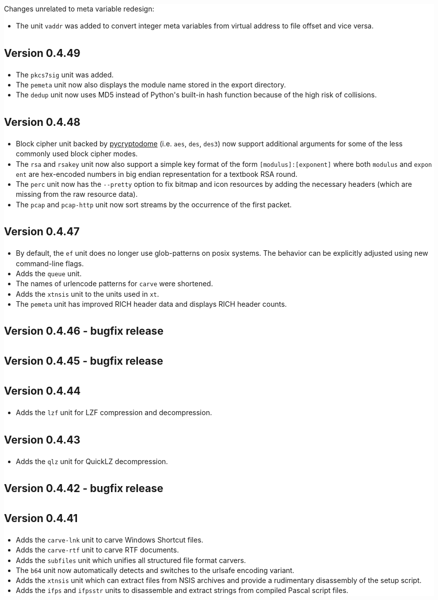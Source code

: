 Changes unrelated to meta variable redesign:
- The unit `vaddr` was added to convert integer meta variables from virtual address to file offset and vice versa.

## Version 0.4.49
- The `pkcs7sig` unit was added.
- The `pemeta` unit now also displays the module name stored in the export directory.
- The `dedup` unit now uses MD5 instead of Python's built-in hash function because of the high risk of collisions.

## Version 0.4.48
- Block cipher unit backed by [pycryptodome][] (i.e. `aes`, `des`, `des3`) now support additional arguments for some of the less commonly used block cipher modes.
- The `rsa` and `rsakey` unit now also support a simple key format of the form `[modulus]:[exponent]` where both `modulus` and `exponent` are hex-encoded numbers in big endian representation for a textbook RSA round.
- The `perc` unit now has the `--pretty` option to fix bitmap and icon resources by adding the necessary headers (which are missing from the raw resource data).
- The `pcap` and `pcap-http` unit now sort streams by the occurrence of the first packet.

## Version 0.4.47
- By default, the `ef` unit does no longer use glob-patterns on posix systems. The behavior can be explicitly adjusted using new command-line flags.
- Adds the `queue` unit.
- The names of urlencode patterns for `carve` were shortened.
- Adds the `xtnsis` unit to the units used in `xt`.
- The `pemeta` unit has improved RICH header data and displays RICH header counts.

## Version 0.4.46 - bugfix release

## Version 0.4.45 - bugfix release

## Version 0.4.44
- Adds the `lzf` unit for LZF compression and decompression.

## Version 0.4.43
- Adds the `qlz` unit for QuickLZ decompression.

## Version 0.4.42 - bugfix release

## Version 0.4.41
- Adds the `carve-lnk` unit to carve Windows Shortcut files.
- Adds the `carve-rtf` unit to carve RTF documents.
- Adds the `subfiles` unit which unifies all structured file format carvers.
- The `b64` unit now automatically detects and switches to the urlsafe encoding variant.
- Adds the `xtnsis` unit which can extract files from NSIS archives and provide a rudimentary disassembly of the setup script.
- Adds the `ifps` and `ifpsstr` units to disassemble and extract strings from compiled Pascal script files.


[@baderj]: https://github.com/baderj
[@alphillips-lab]: https://github.com/alphillips-lab
[@lukaskuzmiak]: https://github.com/lukaskuzmiak
[@cxiao]: https://github.com/cxiao
[@s3ven6]: https://github.com/s3ven6
[@EricFaehrmann]: https://github.com/EricFaehrmann
[@larsborn]: https://github.com/larsborn
[XLMMacroDeobfuscator]: https://github.com/DissectMalware/XLMMacroDeobfuscator
[javaobj-issue-29]: https://github.com/tcalmant/python-javaobj/issues/29
[javaobj]: https://pypi.org/project/javaobj-py3/
[jsbeautifier]: https://pypi.org/project/jsbeautifier/
[malshare]: https://www.malshare.com/
[python-registry-gh]: https://github.com/williballenthin/python-registry
[python-registry]: https://pypi.org/project/python-registry/
[pycryptodome]: https://www.pycryptodome.org/
[LIEF]: https://github.com/lief-project/LIEF
